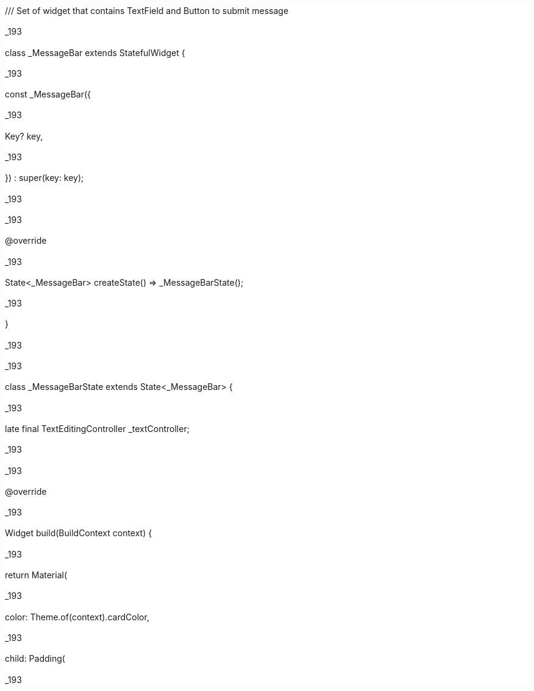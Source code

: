/// Set of widget that contains TextField and Button to submit message

_193

class _MessageBar extends StatefulWidget {

_193

const _MessageBar({

_193

Key? key,

_193

}) : super(key: key);

_193

_193

@override

_193

State<_MessageBar> createState() => _MessageBarState();

_193

}

_193

_193

class _MessageBarState extends State<_MessageBar> {

_193

late final TextEditingController _textController;

_193

_193

@override

_193

Widget build(BuildContext context) {

_193

return Material(

_193

color: Theme.of(context).cardColor,

_193

child: Padding(

_193
